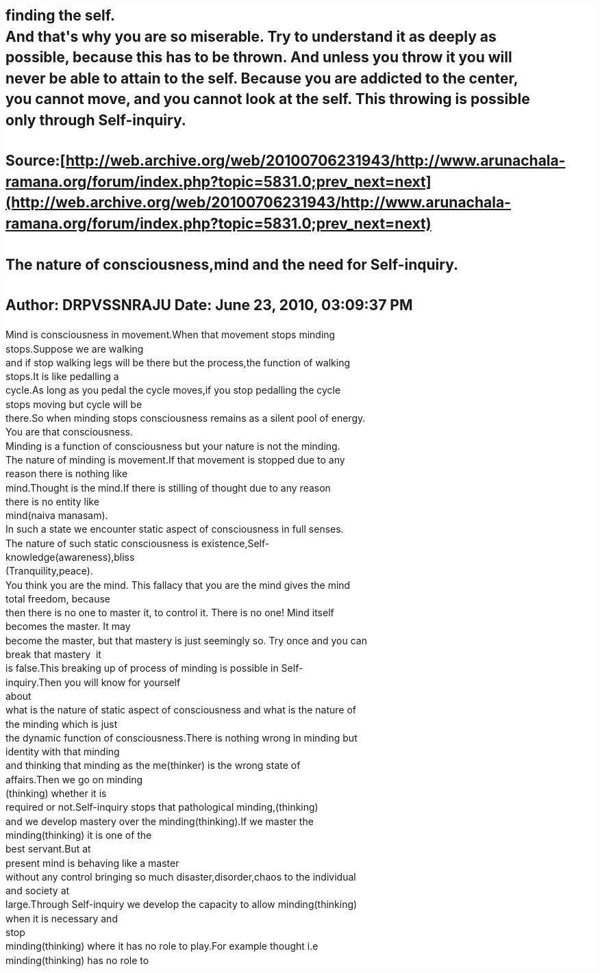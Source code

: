 finding the self.   
And that's why you are so miserable. Try to understand it as deeply as  
possible, because this has to be thrown. And unless you throw it you will  
never be able to attain to the self. Because you are addicted to the center,  
you cannot move, and you cannot look at the self. This throwing is possible  
only through Self-inquiry.
 ---  
Source:[http://web.archive.org/web/20100706231943/http://www.arunachala-ramana.org/forum/index.php?topic=5831.0;prev_next=next](http://web.archive.org/web/20100706231943/http://www.arunachala-ramana.org/forum/index.php?topic=5831.0;prev_next=next)   
---  

## The nature of consciousness,mind and the need for Self-inquiry.  
Author: DRPVSSNRAJU         Date: June 23, 2010, 03:09:37 PM  
---  
Mind is consciousness in movement.When that movement stops minding  
stops.Suppose we are walking   
and if stop walking legs will be there but the process,the function of walking  
stops.It is like pedalling a   
cycle.As long as you pedal the cycle moves,if you stop pedalling the cycle  
stops moving but cycle will be   
there.So when minding stops consciousness remains as a silent pool of energy.   
You are that consciousness.   
Minding is a function of consciousness but your nature is not the minding.   
The nature of minding is movement.If that movement is stopped due to any  
reason there is nothing like   
mind.Thought is the mind.If there is stilling of thought due to any reason  
there is no entity like   
mind(naiva manasam).   
In such a state we encounter static aspect of consciousness in full senses.   
The nature of such static consciousness is existence,Self-  
knowledge(awareness),bliss   
(Tranquility,peace).   
You think you are the mind. This fallacy that you are the mind gives the mind  
total freedom, because   
then there is no one to master it, to control it. There is no one! Mind itself  
becomes the master. It may   
become the master, but that mastery is just seemingly so. Try once and you can  
break that mastery  it   
is false.This breaking up of process of minding is possible in Self-  
inquiry.Then you will know for yourself   
about   
what is the nature of static aspect of consciousness and what is the nature of  
the minding which is just   
the dynamic function of consciousness.There is nothing wrong in minding but  
identity with that minding   
and thinking that minding as the me(thinker) is the wrong state of  
affairs.Then we go on minding   
(thinking) whether it is   
required or not.Self-inquiry stops that pathological minding,(thinking)   
and we develop mastery over the minding(thinking).If we master the  
minding(thinking) it is one of the   
best servant.But at   
present mind is behaving like a master   
without any control bringing so much disaster,disorder,chaos to the individual  
and society at   
large.Through Self-inquiry we develop the capacity to allow minding(thinking)  
when it is necessary and   
stop   
minding(thinking) where it has no role to play.For example thought i.e  
minding(thinking) has no role to   